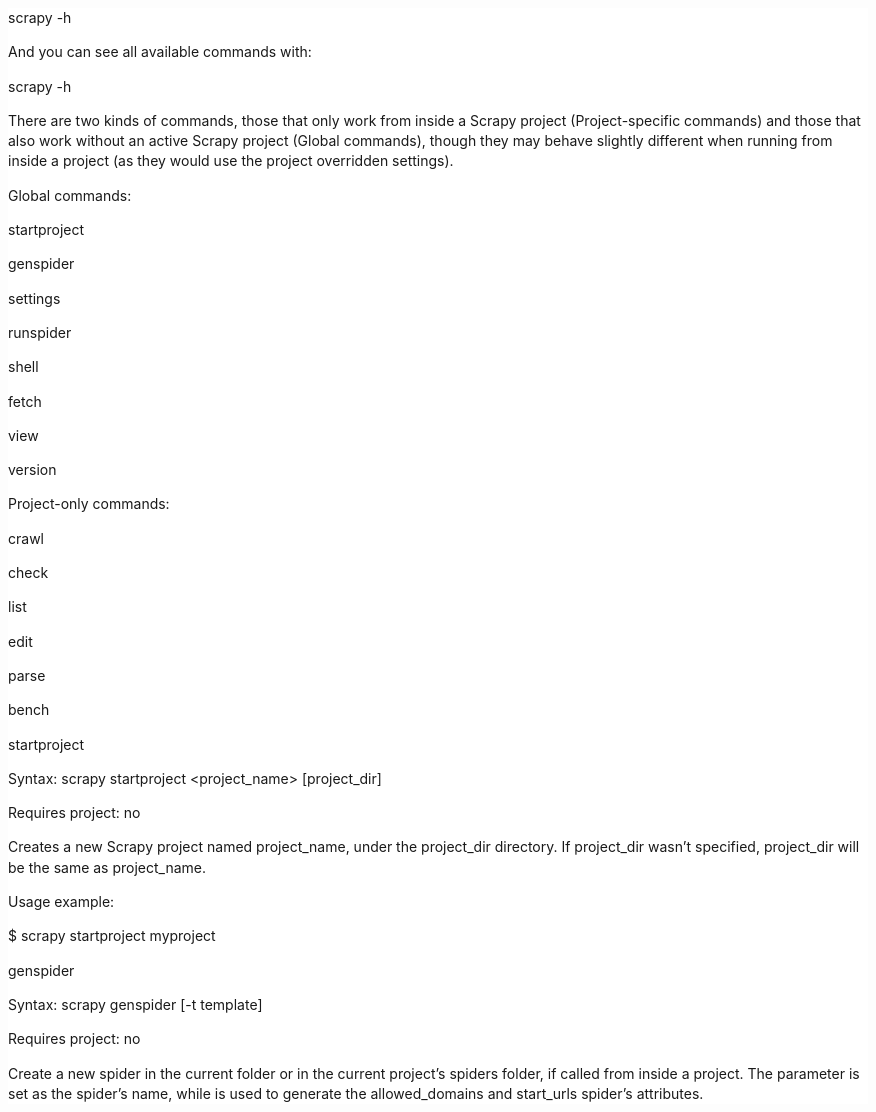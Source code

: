 scrapy <command> -h

And you can see all available commands with:

scrapy -h

There are two kinds of commands, those that only work from inside a Scrapy project (Project-specific commands) and those that also work without an active Scrapy project (Global commands), though they may behave slightly different when running from inside a project (as they would use the project overridden settings).

Global commands:

startproject

genspider

settings

runspider

shell

fetch

view

version

Project-only commands:

crawl

check

list

edit

parse

bench

startproject

Syntax: scrapy startproject <project_name> [project_dir]

Requires project: no

Creates a new Scrapy project named project_name, under the project_dir directory. If project_dir wasn’t specified, project_dir will be the same as project_name.

Usage example:

$ scrapy startproject myproject

genspider

Syntax: scrapy genspider [-t template] <name> <domain>

Requires project: no

Create a new spider in the current folder or in the current project’s spiders folder, if called from inside a project. The <name> parameter is set as the spider’s name, while <domain> is used to generate the allowed_domains and start_urls spider’s attributes.
